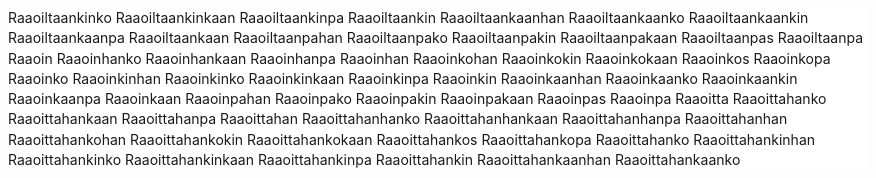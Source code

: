 Raaoiltaankinko
Raaoiltaankinkaan
Raaoiltaankinpa
Raaoiltaankin
Raaoiltaankaanhan
Raaoiltaankaanko
Raaoiltaankaankin
Raaoiltaankaanpa
Raaoiltaankaan
Raaoiltaanpahan
Raaoiltaanpako
Raaoiltaanpakin
Raaoiltaanpakaan
Raaoiltaanpas
Raaoiltaanpa
Raaoin
Raaoinhanko
Raaoinhankaan
Raaoinhanpa
Raaoinhan
Raaoinkohan
Raaoinkokin
Raaoinkokaan
Raaoinkos
Raaoinkopa
Raaoinko
Raaoinkinhan
Raaoinkinko
Raaoinkinkaan
Raaoinkinpa
Raaoinkin
Raaoinkaanhan
Raaoinkaanko
Raaoinkaankin
Raaoinkaanpa
Raaoinkaan
Raaoinpahan
Raaoinpako
Raaoinpakin
Raaoinpakaan
Raaoinpas
Raaoinpa
Raaoitta
Raaoittahanko
Raaoittahankaan
Raaoittahanpa
Raaoittahan
Raaoittahanhanko
Raaoittahanhankaan
Raaoittahanhanpa
Raaoittahanhan
Raaoittahankohan
Raaoittahankokin
Raaoittahankokaan
Raaoittahankos
Raaoittahankopa
Raaoittahanko
Raaoittahankinhan
Raaoittahankinko
Raaoittahankinkaan
Raaoittahankinpa
Raaoittahankin
Raaoittahankaanhan
Raaoittahankaanko